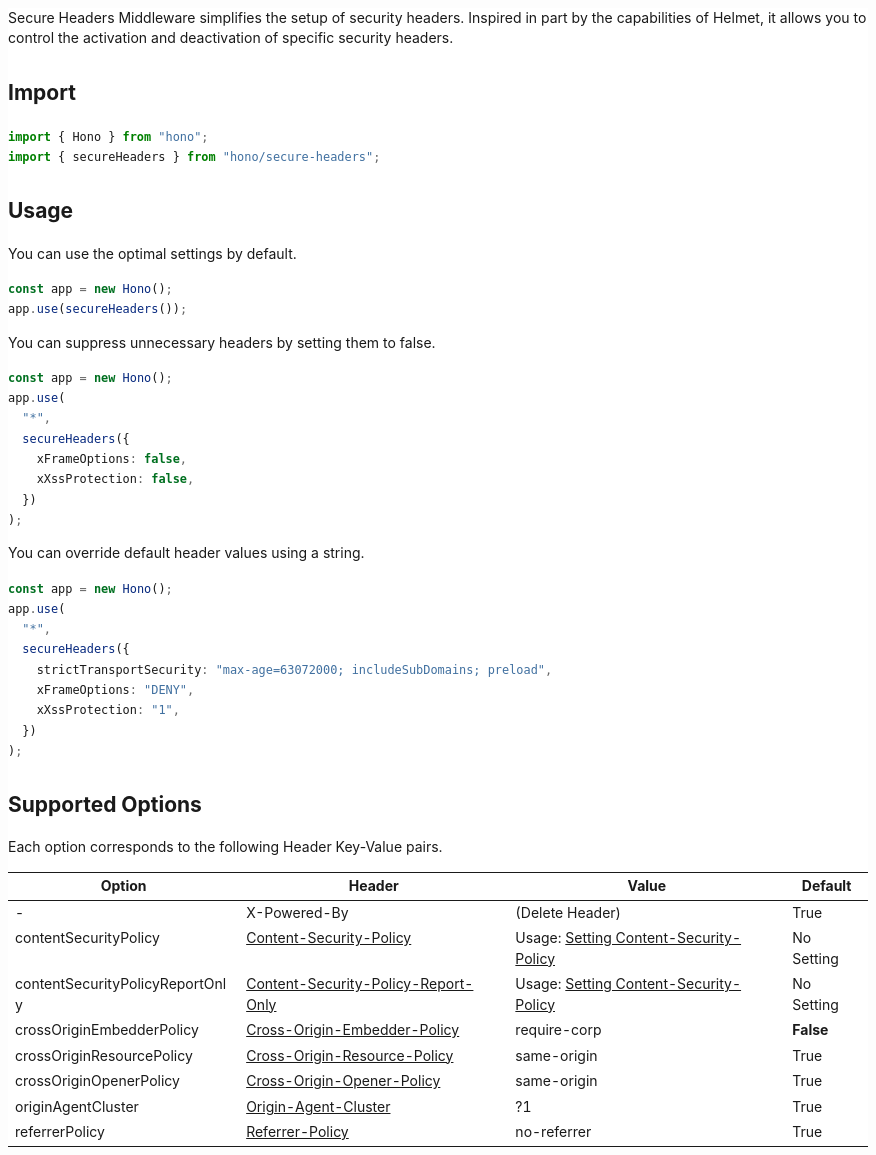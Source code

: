 Secure Headers Middleware simplifies the setup of security headers. Inspired in part by the capabilities of Helmet, it allows you to control the activation and deactivation of specific security headers.

## Import

```ts
import { Hono } from "hono";
import { secureHeaders } from "hono/secure-headers";
```

## Usage

You can use the optimal settings by default.

```ts
const app = new Hono();
app.use(secureHeaders());
```

You can suppress unnecessary headers by setting them to false.

```ts
const app = new Hono();
app.use(
  "*",
  secureHeaders({
    xFrameOptions: false,
    xXssProtection: false,
  })
);
```

You can override default header values using a string.

```ts
const app = new Hono();
app.use(
  "*",
  secureHeaders({
    strictTransportSecurity: "max-age=63072000; includeSubDomains; preload",
    xFrameOptions: "DENY",
    xXssProtection: "1",
  })
);
```

## Supported Options

Each option corresponds to the following Header Key-Value pairs.

| Option                          | Header                                                                                                                                         | Value                                                                      | Default    |
| ------------------------------- | ---------------------------------------------------------------------------------------------------------------------------------------------- | -------------------------------------------------------------------------- | ---------- |
| -                               | X-Powered-By                                                                                                                                   | (Delete Header)                                                            | True       |
| contentSecurityPolicy           | [Content-Security-Policy](https://developer.mozilla.org/en-US/docs/Web/HTTP/CSP)                                                               | Usage: [Setting Content-Security-Policy](#setting-content-security-policy) | No Setting |
| contentSecurityPolicyReportOnly | [Content-Security-Policy-Report-Only](https://developer.mozilla.org/en-US/docs/Web/HTTP/Headers/Content-Security-Policy-Report-Only)           | Usage: [Setting Content-Security-Policy](#setting-content-security-policy) | No Setting |
| crossOriginEmbedderPolicy       | [Cross-Origin-Embedder-Policy](https://developer.mozilla.org/en-US/docs/Web/HTTP/Headers/Cross-Origin-Embedder-Policy)                         | require-corp                                                               | **False**  |
| crossOriginResourcePolicy       | [Cross-Origin-Resource-Policy](https://developer.mozilla.org/en-US/docs/Web/HTTP/Headers/Cross-Origin-Resource-Policy)                         | same-origin                                                                | True       |
| crossOriginOpenerPolicy         | [Cross-Origin-Opener-Policy](https://developer.mozilla.org/en-US/docs/Web/HTTP/Headers/Cross-Origin-Opener-Policy)                             | same-origin                                                                | True       |
| originAgentCluster              | [Origin-Agent-Cluster](https://developer.mozilla.org/en-US/docs/Web/HTTP/Headers/Origin-Agent-Cluster)                                         | ?1                                                                         | True       |
| referrerPolicy                  | [Referrer-Policy](https://developer.mozilla.org/en-US/docs/Web/HTTP/Headers/Referrer-Policy)                                                   | no-referrer                                                                | True       |